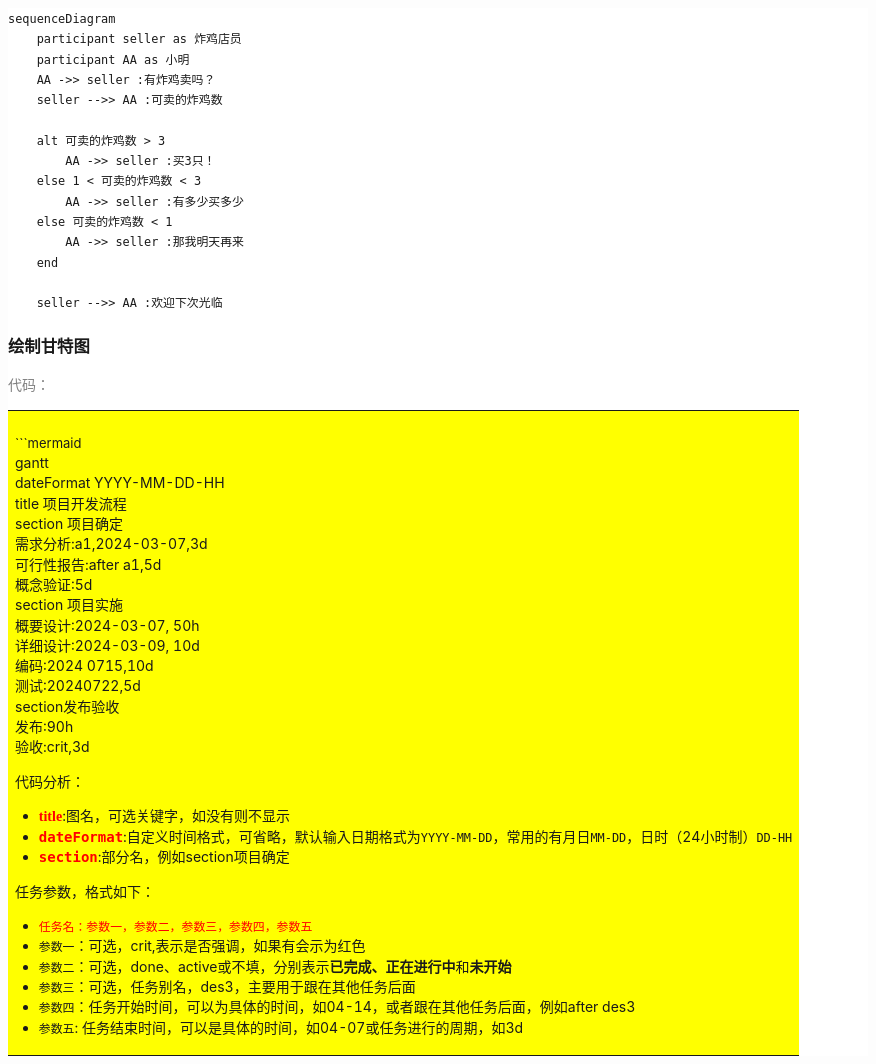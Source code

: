 ```mermaid
sequenceDiagram
	participant seller as 炸鸡店员
	participant AA as 小明
	AA ->> seller :有炸鸡卖吗？
	seller -->> AA :可卖的炸鸡数
	
	alt 可卖的炸鸡数 > 3
		AA ->> seller :买3只！
	else 1 < 可卖的炸鸡数 < 3
		AA ->> seller :有多少买多少
	else 可卖的炸鸡数 < 1
		AA ->> seller :那我明天再来
	end
	
	seller -->> AA :欢迎下次光临
```






### 绘制甘特图

<font color=grey>代码：</font>

<table><tr><td bgcolor=yellow>
    <br/><font size=2>```mermaid</font><br/>
gantt<br/>
    dateFormat YYYY-MM-DD-HH<br/>
    title 项目开发流程<br/>
    section 项目确定<br/>
    需求分析:a1,2024-03-07,3d<br/>
    可行性报告:after a1,5d<br/> 
    概念验证:5d<br/>
section 项目实施<br/>
    概要设计:2024-03-07, 50h<br/>
    详细设计:2024-03-09, 10d<br/>
    编码:2024 0715,10d<br/>
    测试:20240722,5d<br/>
section发布验收<br/>
    发布:90h<br/>
    验收:crit,3d<br/>

代码分析：

* **<kbd><font face="黑体" color=red>title</font></kbd>**:图名，可选关键字，如没有则不显示
* **<kbd><font color=red>dateFormat</font></kbd>**:自定义时间格式，可省略，默认输入日期格式为`YYYY-MM-DD`，常用的有月日`MM-DD`，日时（24小时制）`DD-HH`
* **<kbd><font color=red>section</font></kbd>**:部分名，例如section项目确定

任务参数，格式如下：

* <font color=red>`任务名：参数一，参数二，参数三，参数四，参数五`</font>
* `参数一`：可选，crit,表示是否强调，如果有会示为红色
* `参数二`：可选，done、active或不填，分别表示**已完成、正在进行中**和**未开始**
* `参数三`：可选，任务别名，des3，主要用于跟在其他任务后面
* `参数四`：任务开始时间，可以为具体的时间，如04-14，或者跟在其他任务后面，例如after des3
* `参数五`: 任务结束时间，可以是具体的时间，如04-07或任务进行的周期，如3d
